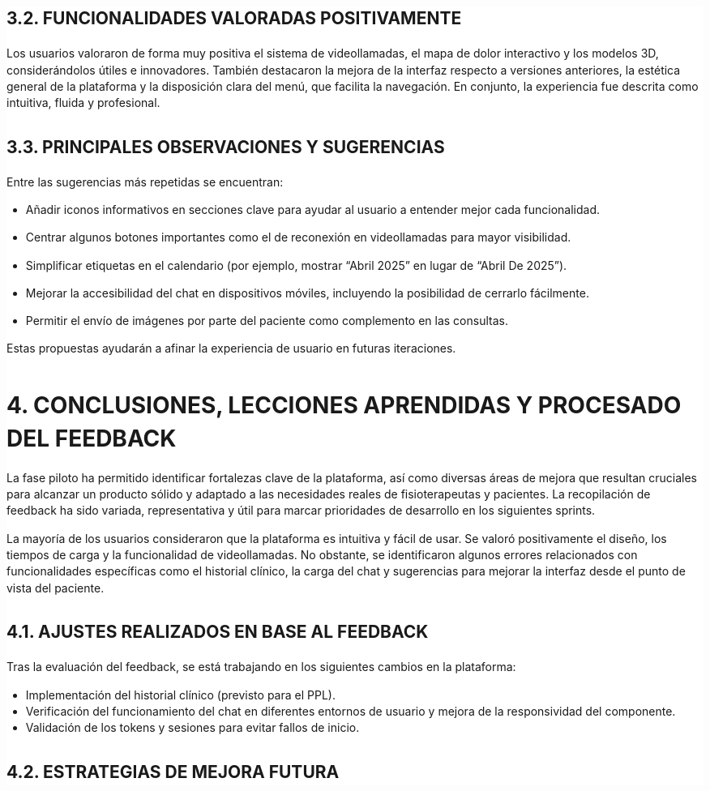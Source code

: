 ## 3.2. FUNCIONALIDADES VALORADAS POSITIVAMENTE

Los usuarios valoraron de forma muy positiva el sistema de videollamadas, el mapa de dolor interactivo y los modelos 3D, considerándolos útiles e innovadores. También destacaron la mejora de la interfaz respecto a versiones anteriores, la estética general de la plataforma y la disposición clara del menú, que facilita la navegación. En conjunto, la experiencia fue descrita como intuitiva, fluida y profesional.

## 3.3. PRINCIPALES OBSERVACIONES Y SUGERENCIAS

Entre las sugerencias más repetidas se encuentran:

- Añadir iconos informativos en secciones clave para ayudar al usuario a entender mejor cada funcionalidad.

- Centrar algunos botones importantes como el de reconexión en videollamadas para mayor visibilidad.

- Simplificar etiquetas en el calendario (por ejemplo, mostrar “Abril 2025” en lugar de “Abril De 2025”).

- Mejorar la accesibilidad del chat en dispositivos móviles, incluyendo la posibilidad de cerrarlo fácilmente.

- Permitir el envío de imágenes por parte del paciente como complemento en las consultas.

Estas propuestas ayudarán a afinar la experiencia de usuario en futuras iteraciones.


# 4. CONCLUSIONES, LECCIONES APRENDIDAS Y PROCESADO DEL FEEDBACK

La fase piloto ha permitido identificar fortalezas clave de la plataforma, así como diversas áreas de mejora que resultan cruciales para alcanzar un producto sólido y adaptado a las necesidades reales de fisioterapeutas y pacientes. La recopilación de feedback ha sido variada, representativa y útil para marcar prioridades de desarrollo en los siguientes sprints.

La mayoría de los usuarios consideraron que la plataforma es intuitiva y fácil de usar. Se valoró positivamente el diseño, los tiempos de carga y la funcionalidad de videollamadas. No obstante, se identificaron algunos errores relacionados con funcionalidades específicas como el historial clínico, la carga del chat y sugerencias para mejorar la interfaz desde el punto de vista del paciente.

## 4.1. AJUSTES REALIZADOS EN BASE AL FEEDBACK

Tras la evaluación del feedback, se está trabajando en los siguientes cambios en la plataforma:

- Implementación del historial clínico (previsto para el PPL).
- Verificación del funcionamiento del chat en diferentes entornos de usuario y mejora de la responsividad del componente.
- Validación de los tokens y sesiones para evitar fallos de inicio.

## 4.2. ESTRATEGIAS DE MEJORA FUTURA
